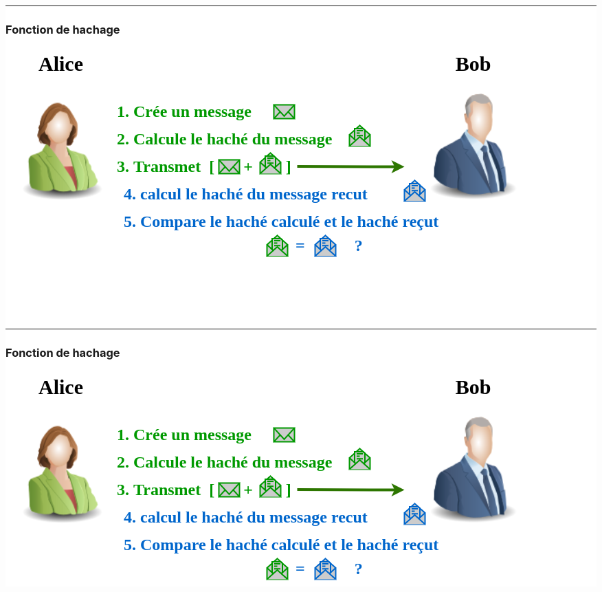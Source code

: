 





--- 


### Fonction de hachage

![](Images/Hache.png)

![](Images/blanc.drawio.png)



--- 


### Fonction de hachage

![](Images/Hache.png)
